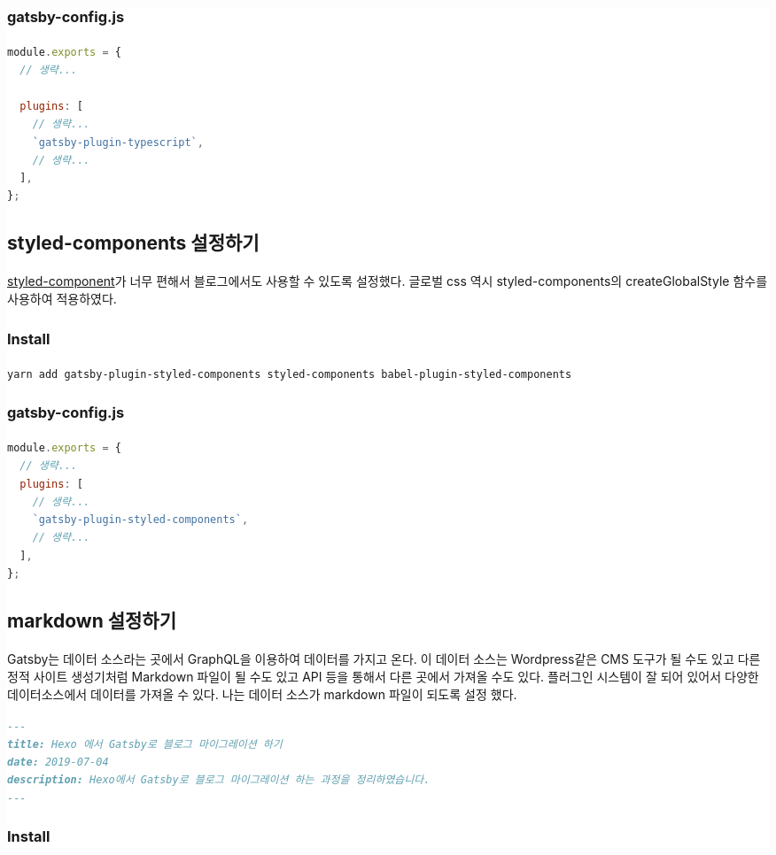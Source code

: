 ### gatsby-config.js

```js
module.exports = {
  // 생략...

  plugins: [
    // 생략...
    `gatsby-plugin-typescript`,
    // 생략...
  ],
};
```

## styled-components 설정하기

[styled-component](https://www.gatsbyjs.org/docs/styled-components/)가 너무 편해서 블로그에서도 사용할 수 있도록 설정했다. 글로벌 css 역시 styled-components의 createGlobalStyle 함수를 사용하여 적용하였다.

### Install

```
yarn add gatsby-plugin-styled-components styled-components babel-plugin-styled-components
```

### gatsby-config.js

```js
module.exports = {
  // 생략...
  plugins: [
    // 생략...
    `gatsby-plugin-styled-components`,
    // 생략...
  ],
};
```

## markdown 설정하기

Gatsby는 데이터 소스라는 곳에서 GraphQL을 이용하여 데이터를 가지고 온다. 이 데이터 소스는 Wordpress같은 CMS 도구가 될 수도 있고 다른 정적 사이트 생성기처럼 Markdown 파일이 될 수도 있고 API 등을 통해서 다른 곳에서 가져올 수도 있다. 플러그인 시스템이 잘 되어 있어서 다양한 데이터소스에서 데이터를 가져올 수 있다.
나는 데이터 소스가 markdown 파일이 되도록 설정 했다.

```markdown
---
title: Hexo 에서 Gatsby로 블로그 마이그레이션 하기
date: 2019-07-04
description: Hexo에서 Gatsby로 블로그 마이그레이션 하는 과정을 정리하였습니다.
---
```

### Install
